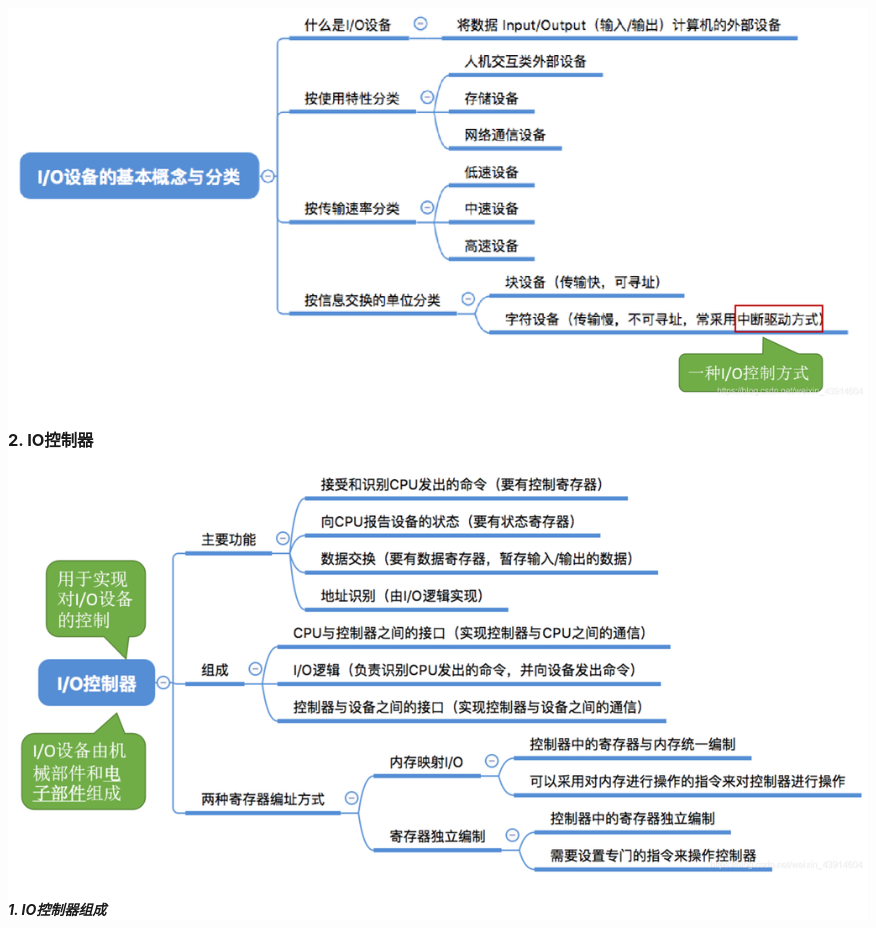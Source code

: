 ![在这里插入图片描述](source/images/操作系统/20200515102227914.png)

### 2. IO控制器

![在这里插入图片描述](source/images/操作系统/20200515104941387.png)

##### 1. IO控制器组成
